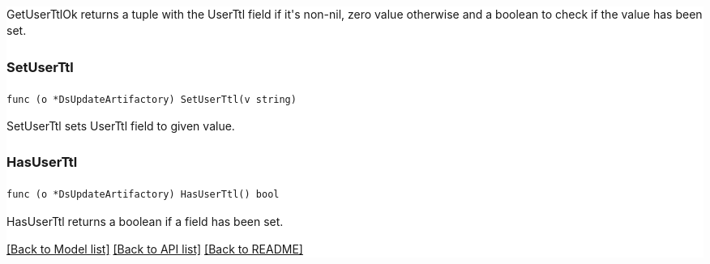 GetUserTtlOk returns a tuple with the UserTtl field if it's non-nil, zero value otherwise
and a boolean to check if the value has been set.

### SetUserTtl

`func (o *DsUpdateArtifactory) SetUserTtl(v string)`

SetUserTtl sets UserTtl field to given value.

### HasUserTtl

`func (o *DsUpdateArtifactory) HasUserTtl() bool`

HasUserTtl returns a boolean if a field has been set.


[[Back to Model list]](../README.md#documentation-for-models) [[Back to API list]](../README.md#documentation-for-api-endpoints) [[Back to README]](../README.md)


